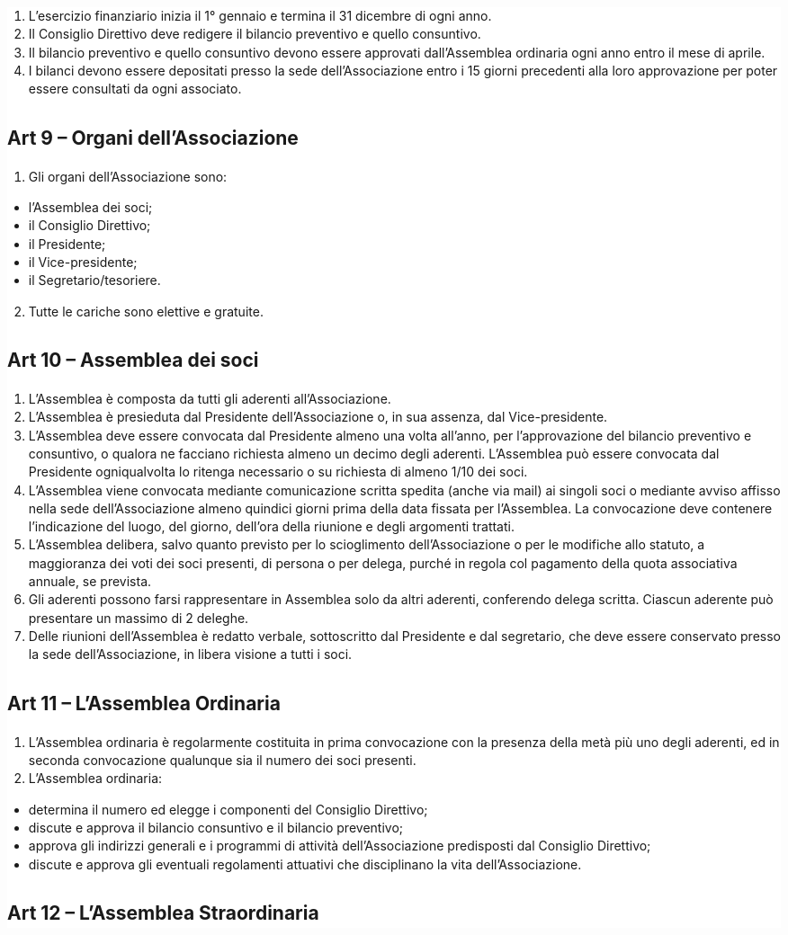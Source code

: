 1. L’esercizio finanziario inizia il 1° gennaio e termina il 31 dicembre di ogni anno.
2. Il Consiglio Direttivo deve redigere il bilancio preventivo e quello consuntivo.
3. Il bilancio preventivo e quello consuntivo devono essere approvati dall’Assemblea ordinaria ogni anno entro il mese di aprile.
4. I bilanci devono essere depositati presso la sede dell’Associazione entro i 15 giorni precedenti alla loro approvazione per poter essere consultati da ogni associato.

Art 9 – Organi dell’Associazione
---

1. Gli organi dell’Associazione sono:
- l’Assemblea dei soci;
- il Consiglio Direttivo;
- il Presidente;
- il Vice-presidente;
- il Segretario/tesoriere.
2. Tutte le cariche sono elettive e gratuite.

Art 10 – Assemblea dei soci
---

1. L’Assemblea è composta da tutti gli aderenti all’Associazione.
2. L’Assemblea è presieduta dal Presidente dell’Associazione o, in sua assenza, dal Vice-presidente.
3. L’Assemblea deve essere convocata dal Presidente almeno una volta all’anno, per l’approvazione del bilancio preventivo e consuntivo, o qualora ne facciano richiesta almeno un decimo degli aderenti. L’Assemblea può essere
convocata dal Presidente ogniqualvolta lo ritenga necessario o su richiesta di almeno 1/10 dei soci.
4. L’Assemblea viene convocata mediante comunicazione scritta spedita (anche via mail) ai singoli soci o mediante avviso affisso nella sede dell’Associazione almeno quindici giorni prima della data fissata per l’Assemblea. La convocazione deve contenere l’indicazione del luogo, del giorno, dell’ora della riunione e degli argomenti trattati.
5. L’Assemblea delibera, salvo quanto previsto per lo scioglimento dell’Associazione o per le modifiche allo statuto, a maggioranza dei voti dei soci presenti, di persona o per delega, purché in regola col pagamento della quota associativa annuale, se prevista.
6. Gli aderenti possono farsi rappresentare in Assemblea solo da altri aderenti, conferendo delega scritta. Ciascun aderente può presentare un massimo di 2 deleghe.
7. Delle riunioni dell’Assemblea è redatto verbale, sottoscritto dal Presidente e dal segretario, che deve essere conservato presso la sede dell’Associazione, in libera visione a tutti i soci.

Art 11 – L’Assemblea Ordinaria
---

1. L’Assemblea ordinaria è regolarmente costituita in prima convocazione con la presenza della metà più uno degli aderenti, ed in seconda convocazione qualunque sia il numero dei soci presenti.
2. L’Assemblea ordinaria:
- determina il numero ed elegge i componenti del Consiglio Direttivo;
- discute e approva il bilancio consuntivo e il bilancio preventivo;
- approva gli indirizzi generali e i programmi di attività dell’Associazione predisposti dal Consiglio Direttivo;
- discute e approva gli eventuali regolamenti attuativi che disciplinano la vita dell’Associazione.

Art 12 – L’Assemblea Straordinaria
---

